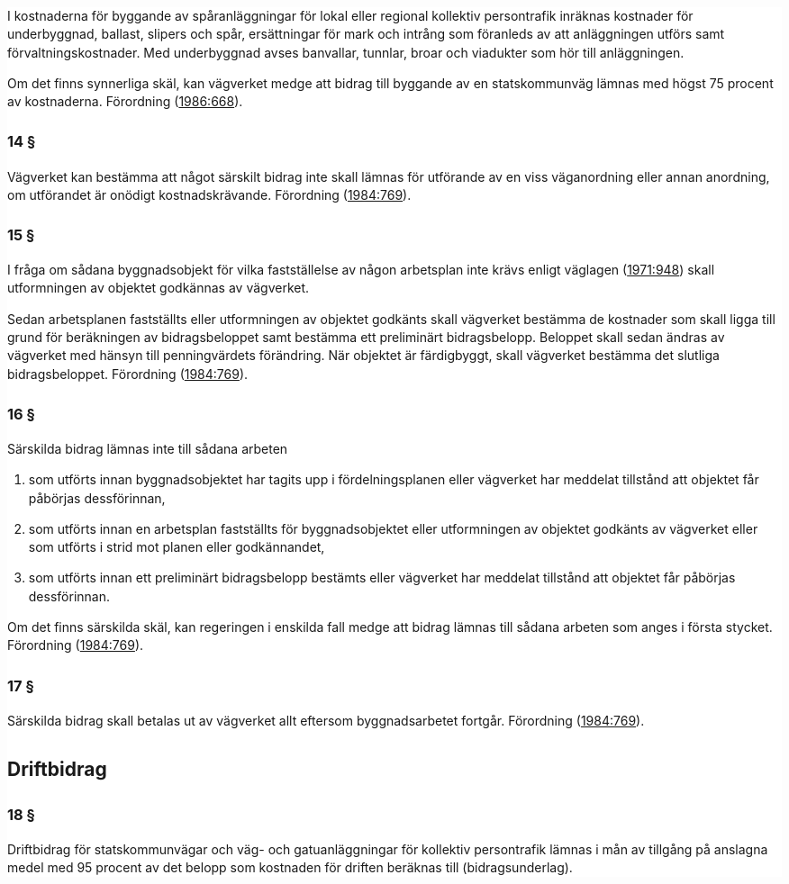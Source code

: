 I kostnaderna för byggande av spåranläggningar för lokal eller regional kollektiv persontrafik inräknas kostnader för underbyggnad, ballast, slipers och spår, ersättningar för mark och intrång som föranleds av att anläggningen utförs samt förvaltningskostnader. Med underbyggnad avses banvallar, tunnlar, broar och viadukter som hör till anläggningen.

Om det finns synnerliga skäl, kan vägverket medge att bidrag till byggande av en statskommunväg lämnas med högst 75 procent av kostnaderna. Förordning ([1986:668](https://selex.se/eli/sfs/1986/668)).

### 14 §

Vägverket kan bestämma att något särskilt bidrag inte skall lämnas för utförande av en viss väganordning eller annan anordning, om utförandet är onödigt kostnadskrävande. Förordning ([1984:769](https://selex.se/eli/sfs/1984/769)).

### 15 §

I fråga om sådana byggnadsobjekt för vilka fastställelse av någon arbetsplan inte krävs enligt väglagen ([1971:948](https://selex.se/eli/sfs/1971/948)) skall utformningen av objektet godkännas av vägverket.

Sedan arbetsplanen fastställts eller utformningen av objektet godkänts skall vägverket bestämma de kostnader som skall ligga till grund för beräkningen av bidragsbeloppet samt bestämma ett preliminärt bidragsbelopp. Beloppet skall sedan ändras av vägverket med hänsyn till penningvärdets förändring. När objektet är färdigbyggt, skall vägverket bestämma det slutliga bidragsbeloppet. Förordning ([1984:769](https://selex.se/eli/sfs/1984/769)).

### 16 §

Särskilda bidrag lämnas inte till sådana arbeten

1. som utförts innan byggnadsobjektet har tagits upp i fördelningsplanen eller vägverket har meddelat tillstånd att objektet får påbörjas dessförinnan,

2. som utförts innan en arbetsplan fastställts för byggnadsobjektet eller utformningen av objektet godkänts av vägverket eller som utförts i strid mot planen eller godkännandet,

3. som utförts innan ett preliminärt bidragsbelopp bestämts eller vägverket har meddelat tillstånd att objektet får påbörjas dessförinnan.

Om det finns särskilda skäl, kan regeringen i enskilda fall medge att bidrag lämnas till sådana arbeten som anges i första stycket. Förordning ([1984:769](https://selex.se/eli/sfs/1984/769)).

### 17 §

Särskilda bidrag skall betalas ut av vägverket allt eftersom byggnadsarbetet fortgår. Förordning ([1984:769](https://selex.se/eli/sfs/1984/769)).

## Driftbidrag

### 18 §

Driftbidrag för statskommunvägar och väg- och gatuanläggningar för kollektiv persontrafik lämnas i mån av tillgång på anslagna medel med 95 procent av det belopp som kostnaden för driften beräknas till (bidragsunderlag).
